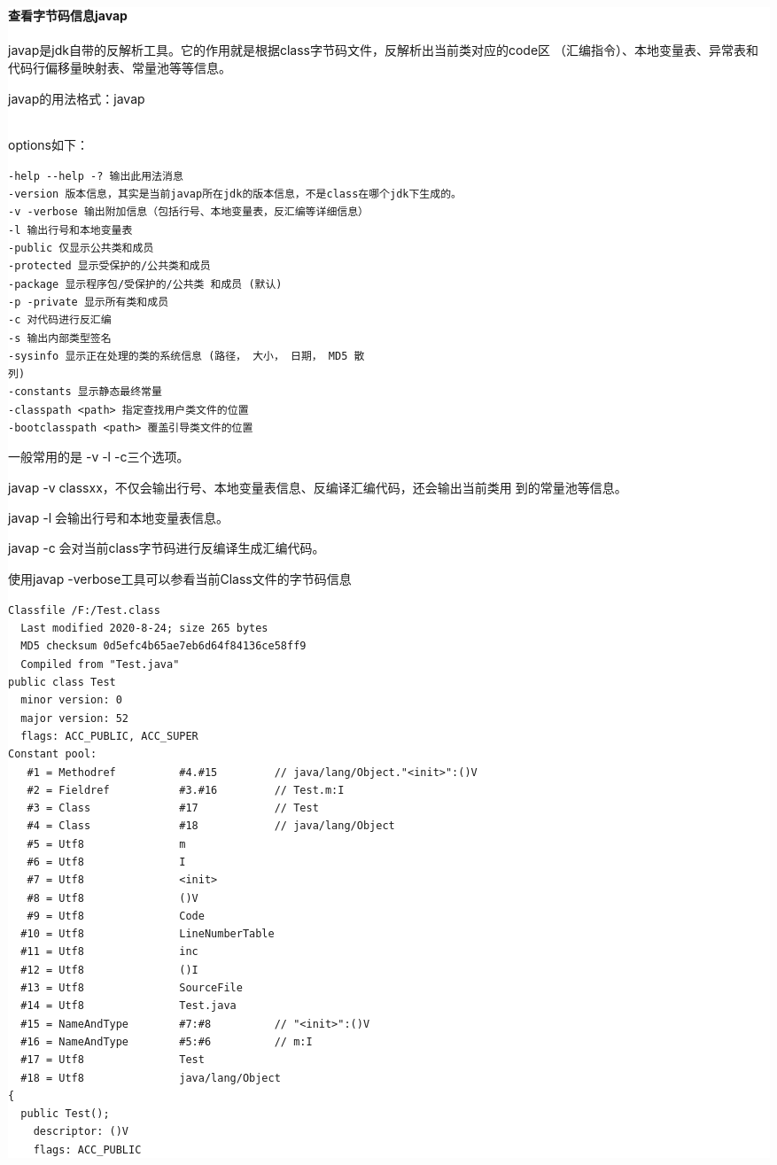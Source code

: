 #### **查看字节码信息**javap

javap是jdk自带的反解析工具。它的作用就是根据class字节码文件，反解析出当前类对应的code区 （汇编指令）、本地变量表、异常表和代码行偏移量映射表、常量池等等信息。

javap的用法格式：javap <option> <class>

options如下：

```
-help --help -? 输出此用法消息
-version 版本信息，其实是当前javap所在jdk的版本信息，不是class在哪个jdk下生成的。
-v -verbose 输出附加信息（包括行号、本地变量表，反汇编等详细信息）
-l 输出行号和本地变量表
-public 仅显示公共类和成员
-protected 显示受保护的/公共类和成员
-package 显示程序包/受保护的/公共类 和成员 (默认)
-p -private 显示所有类和成员
-c 对代码进行反汇编
-s 输出内部类型签名
-sysinfo 显示正在处理的类的系统信息 (路径， 大小， 日期， MD5 散
列)
-constants 显示静态最终常量
-classpath <path> 指定查找用户类文件的位置
-bootclasspath <path> 覆盖引导类文件的位置
```

一般常用的是 -v -l -c三个选项。

javap -v classxx，不仅会输出行号、本地变量表信息、反编译汇编代码，还会输出当前类用 到的常量池等信息。

javap -l 会输出行号和本地变量表信息。

javap -c 会对当前class字节码进行反编译生成汇编代码。

使用javap -verbose工具可以参看当前Class文件的字节码信息

```
Classfile /F:/Test.class
  Last modified 2020-8-24; size 265 bytes
  MD5 checksum 0d5efc4b65ae7eb6d64f84136ce58ff9
  Compiled from "Test.java"
public class Test
  minor version: 0
  major version: 52
  flags: ACC_PUBLIC, ACC_SUPER
Constant pool:
   #1 = Methodref          #4.#15         // java/lang/Object."<init>":()V
   #2 = Fieldref           #3.#16         // Test.m:I
   #3 = Class              #17            // Test
   #4 = Class              #18            // java/lang/Object
   #5 = Utf8               m
   #6 = Utf8               I
   #7 = Utf8               <init>
   #8 = Utf8               ()V
   #9 = Utf8               Code
  #10 = Utf8               LineNumberTable
  #11 = Utf8               inc
  #12 = Utf8               ()I
  #13 = Utf8               SourceFile
  #14 = Utf8               Test.java
  #15 = NameAndType        #7:#8          // "<init>":()V
  #16 = NameAndType        #5:#6          // m:I
  #17 = Utf8               Test
  #18 = Utf8               java/lang/Object
{
  public Test();
    descriptor: ()V
    flags: ACC_PUBLIC
```